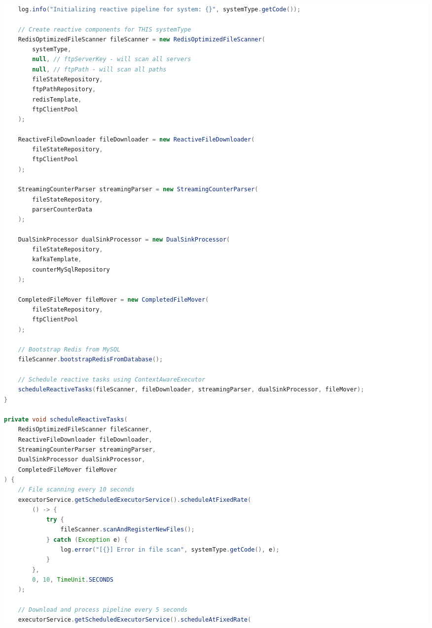 ```java
    log.info("Initializing reactive pipeline for system: {}", systemType.getCode());

    // Create reactive components for THIS systemType
    RedisOptimizedFileScanner fileScanner = new RedisOptimizedFileScanner(
        systemType,
        null, // ftpServerKey - will scan all servers
        null, // ftpPath - will scan all paths
        fileStateRepository,
        ftpPathRepository,
        redisTemplate,
        ftpClientPool
    );

    ReactiveFileDownloader fileDownloader = new ReactiveFileDownloader(
        fileStateRepository,
        ftpClientPool
    );

    StreamingCounterParser streamingParser = new StreamingCounterParser(
        fileStateRepository,
        parserCounterData
    );

    DualSinkProcessor dualSinkProcessor = new DualSinkProcessor(
        fileStateRepository,
        kafkaTemplate,
        counterMySqlRepository
    );

    CompletedFileMover fileMover = new CompletedFileMover(
        fileStateRepository,
        ftpClientPool
    );

    // Bootstrap Redis from MySQL
    fileScanner.bootstrapRedisFromDatabase();

    // Schedule reactive tasks using ContextAwareExecutor
    scheduleReactiveTasks(fileScanner, fileDownloader, streamingParser, dualSinkProcessor, fileMover);
}

private void scheduleReactiveTasks(
    RedisOptimizedFileScanner fileScanner,
    ReactiveFileDownloader fileDownloader,
    StreamingCounterParser streamingParser,
    DualSinkProcessor dualSinkProcessor,
    CompletedFileMover fileMover
) {
    // File scanning every 10 seconds
    executorService.getScheduledExecutorService().scheduleAtFixedRate(
        () -> {
            try {
                fileScanner.scanAndRegisterNewFiles();
            } catch (Exception e) {
                log.error("[{}] Error in file scan", systemType.getCode(), e);
            }
        },
        0, 10, TimeUnit.SECONDS
    );

    // Download and process pipeline every 5 seconds
    executorService.getScheduledExecutorService().scheduleAtFixedRate(
```